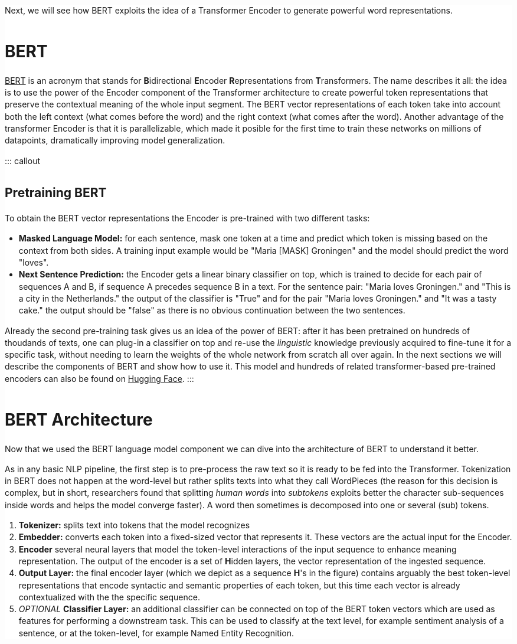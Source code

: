 
Next, we will see how BERT exploits the idea of a Transformer Encoder to generate powerful word representations.

# BERT

[BERT](https://aclanthology.org/N19-1423.pdf) is an acronym that stands for **B**idirectional **E**ncoder **R**epresentations from **T**ransformers. The name describes it all: the idea is to use the power of the Encoder component of the Transformer architecture to create powerful token representations that preserve the contextual meaning of the whole input segment. The BERT vector representations of each token take into account both the left context (what comes before the word) and the right context (what comes after the word). Another advantage of the transformer Encoder is that it is parallelizable, which made it posible for the first time to train these networks on millions of datapoints, dramatically improving model generalization. 

::: callout
## Pretraining BERT
To obtain the BERT vector representations the Encoder is pre-trained with two different tasks:
- **Masked Language Model:** for each sentence, mask one token at a time and predict which token is missing based on the context from both sides. A training input example would be "Maria [MASK] Groningen" and the model should predict the word "loves".
- **Next Sentence Prediction:** the Encoder gets a linear binary classifier on top, which is trained to decide for each pair of sequences A and B, if sequence A precedes sequence B in a text. For the sentence pair: "Maria loves Groningen." and "This is a city in the Netherlands." the output of the classifier is "True" and for the pair "Maria loves Groningen." and "It was a tasty cake." the output should be "false" as there is no obvious continuation between the two sentences.

Already the second pre-training task gives us an idea of the power of BERT: after it has been pretrained on hundreds of thoudands of texts, one can plug-in a classifier on top and re-use the *linguistic* knowledge previously acquired to fine-tune it for a specific task, without needing to learn the weights of the whole network from scratch all over again. In the next sections we will describe the components of BERT and show how to use it. This model and hundreds of related transformer-based pre-trained encoders can also be found on [Hugging Face](https://huggingface.co/google-bert/bert-base-cased).
:::

# BERT Architecture

Now that we used the BERT language model component we can dive into the architecture of BERT to understand it better.

As in any basic NLP pipeline, the first step is to pre-process the raw text so it is ready to be fed into the Transformer. Tokenization in BERT does not happen at the word-level but rather splits texts into what they call WordPieces (the reason for this decision is complex, but in short, researchers found that splitting *human words* into *subtokens* exploits better the character sub-sequences inside words and helps the model converge faster). A word then sometimes is decomposed into one or several (sub) tokens.

1. **Tokenizer:** splits text into tokens that the model recognizes
2. **Embedder:** converts each token into a fixed-sized vector that represents it. These vectors are the actual input for the Encoder.
3. **Encoder** several neural layers that model the token-level interactions of the input sequence to enhance meaning representation. The output of the encoder is a set of **H**idden layers, the vector representation of the ingested sequence.
5. **Output Layer:** the final encoder layer (which we depict as a sequence **H**'s in the figure) contains arguably the best token-level representations that encode syntactic and semantic properties of each token, but this time each vector is already contextualized with the  the specific sequence.
6. *OPTIONAL* **Classifier Layer:** an additional classifier can be connected on top of the BERT token vectors which are used as features for performing a downstream task. This can be used to classify at the text level, for example sentiment analysis of a sentence, or at the token-level, for example Named Entity Recognition.
